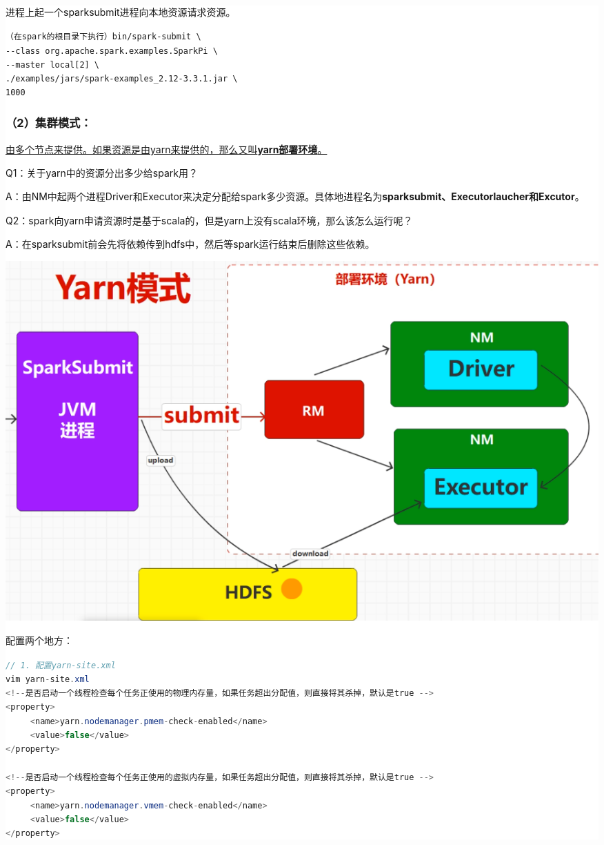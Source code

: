 进程上起一个sparksubmit进程向本地资源请求资源。

```
（在spark的根目录下执行）bin/spark-submit \
--class org.apache.spark.examples.SparkPi \
--master local[2] \
./examples/jars/spark-examples_2.12-3.3.1.jar \
1000
```

### （2）集群模式：

<u>由多个节点来提供。如果资源是由yarn来提供的，那么又叫**yarn部署环境**。</u>

Q1：关于yarn中的资源分出多少给spark用？

A：由NM中起两个进程Driver和Executor来决定分配给spark多少资源。具体地进程名为**sparksubmit、Executorlaucher和Excutor**。

Q2：spark向yarn申请资源时是基于scala的，但是yarn上没有scala环境，那么该怎么运行呢？

A：在sparksubmit前会先将依赖传到hdfs中，然后等spark运行结束后删除这些依赖。

![](images\1_2.png)

配置两个地方：

```java
// 1. 配置yarn-site.xml
vim yarn-site.xml
<!--是否启动一个线程检查每个任务正使用的物理内存量，如果任务超出分配值，则直接将其杀掉，默认是true -->
<property>
     <name>yarn.nodemanager.pmem-check-enabled</name>
     <value>false</value>
</property>

<!--是否启动一个线程检查每个任务正使用的虚拟内存量，如果任务超出分配值，则直接将其杀掉，默认是true -->
<property>
     <name>yarn.nodemanager.vmem-check-enabled</name>
     <value>false</value>
</property>

```